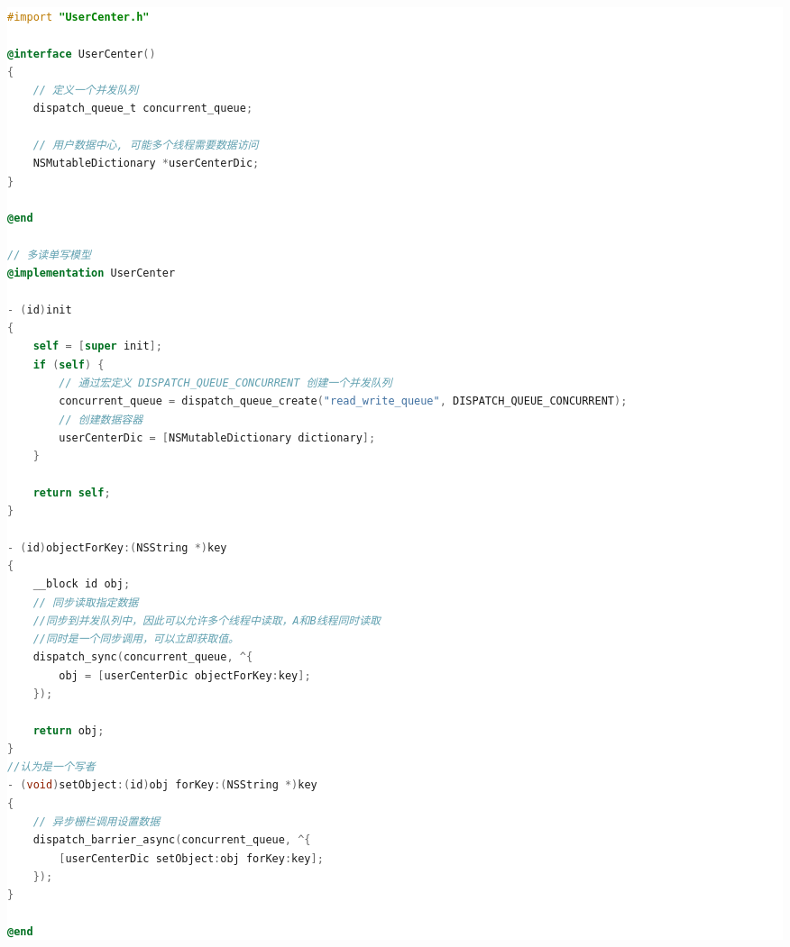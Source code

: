 ```objective-c
#import "UserCenter.h"

@interface UserCenter()
{
    // 定义一个并发队列
    dispatch_queue_t concurrent_queue;
    
    // 用户数据中心, 可能多个线程需要数据访问
    NSMutableDictionary *userCenterDic;
}

@end

// 多读单写模型
@implementation UserCenter

- (id)init
{
    self = [super init];
    if (self) {
        // 通过宏定义 DISPATCH_QUEUE_CONCURRENT 创建一个并发队列
        concurrent_queue = dispatch_queue_create("read_write_queue", DISPATCH_QUEUE_CONCURRENT);
        // 创建数据容器
        userCenterDic = [NSMutableDictionary dictionary];
    }
    
    return self;
}

- (id)objectForKey:(NSString *)key
{
    __block id obj;
    // 同步读取指定数据
  	//同步到并发队列中，因此可以允许多个线程中读取，A和B线程同时读取
  	//同时是一个同步调用，可以立即获取值。
    dispatch_sync(concurrent_queue, ^{
        obj = [userCenterDic objectForKey:key];
    });
    
    return obj;
}
//认为是一个写者
- (void)setObject:(id)obj forKey:(NSString *)key
{
    // 异步栅栏调用设置数据
    dispatch_barrier_async(concurrent_queue, ^{
        [userCenterDic setObject:obj forKey:key];
    });
}

@end
```


[队列]: https://juejin.im/post/5b28ca5de51d4558e03cc847	"队列"
[栅栏应用]: https://juejin.im/post/5c4a9ed6e51d45599635c38e	"栅栏"
